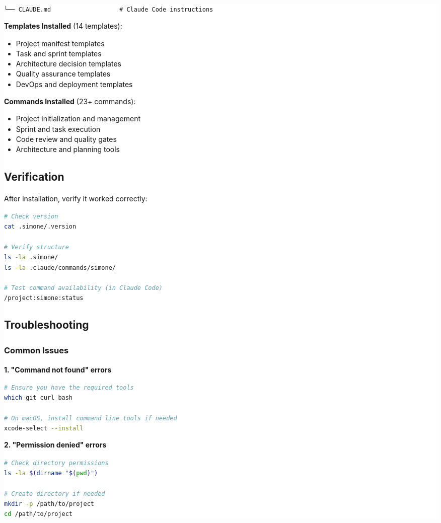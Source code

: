 ```
└── CLAUDE.md                   # Claude Code instructions
```

**Templates Installed** (14 templates):
- Project manifest templates
- Task and sprint templates
- Architecture decision templates
- Quality assurance templates
- DevOps and deployment templates

**Commands Installed** (23+ commands):
- Project initialization and management
- Sprint and task execution
- Code review and quality gates
- Architecture and planning tools

## Verification

After installation, verify it worked correctly:

```bash
# Check version
cat .simone/.version

# Verify structure
ls -la .simone/
ls -la .claude/commands/simone/

# Test command availability (in Claude Code)
/project:simone:status
```

## Troubleshooting

### Common Issues

**1. "Command not found" errors**
```bash
# Ensure you have the required tools
which git curl bash

# On macOS, install command line tools if needed
xcode-select --install
```

**2. "Permission denied" errors**
```bash
# Check directory permissions
ls -la $(dirname "$(pwd)")

# Create directory if needed
mkdir -p /path/to/project
cd /path/to/project
```

